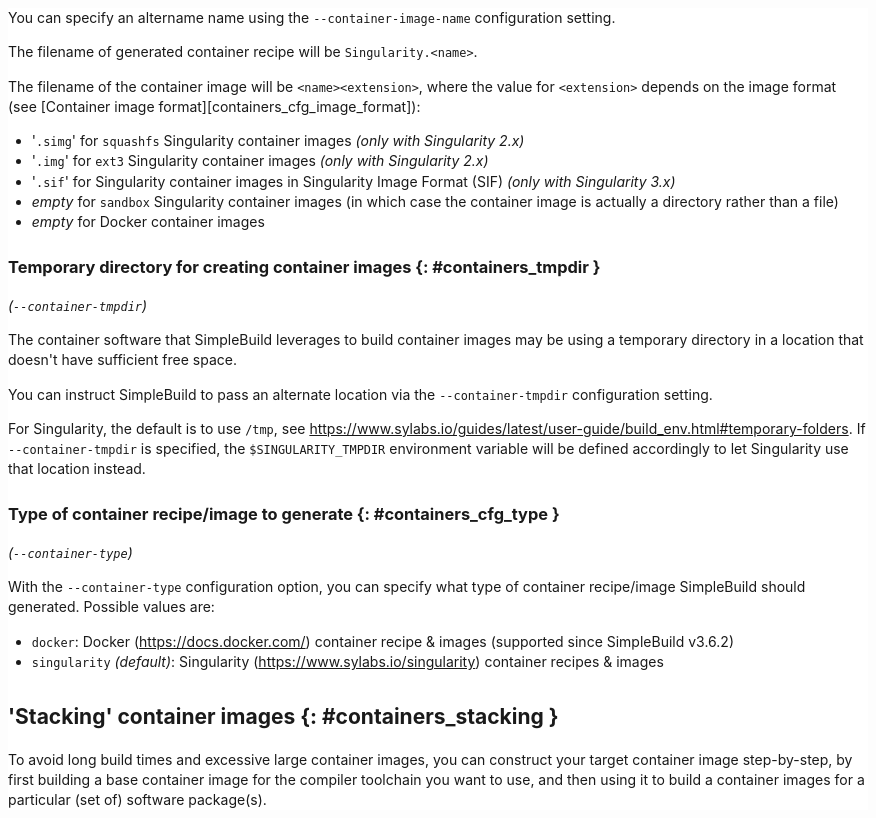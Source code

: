 You can specify an altername name using the `--container-image-name`
configuration setting.

The filename of generated container recipe will be `Singularity.<name>`.

The filename of the container image will be `<name><extension>`, where
the value for `<extension>` depends on the image format (see
[Container image format][containers_cfg_image_format]):

- '`.simg`' for `squashfs` Singularity container images *(only with
  Singularity 2.x)*
- '`.img`' for `ext3` Singularity container images *(only with
  Singularity 2.x)*
- '`.sif`' for Singularity container images in Singularity Image Format
  (SIF) *(only with Singularity 3.x)*
- *empty* for `sandbox` Singularity container images (in which case the
  container image is actually a directory rather than a file)
- *empty* for Docker container images

### Temporary directory for creating container images {: #containers_tmpdir }

*(`--container-tmpdir`)*

The container software that SimpleBuild leverages to build container
images may be using a temporary directory in a location that doesn't
have sufficient free space.

You can instruct SimpleBuild to pass an alternate location via the
`--container-tmpdir` configuration setting.

For Singularity, the default is to use `/tmp`, see
<https://www.sylabs.io/guides/latest/user-guide/build_env.html#temporary-folders>.
If `--container-tmpdir` is specified, the `$SINGULARITY_TMPDIR`
environment variable will be defined accordingly to let Singularity use
that location instead.

### Type of container recipe/image to generate {: #containers_cfg_type }

*(`--container-type`)*

With the `--container-type` configuration option, you can specify what
type of container recipe/image SimpleBuild should generated. Possible
values are:

- `docker`: Docker (<https://docs.docker.com/>) container recipe &
  images (supported since SimpleBuild v3.6.2)
- `singularity` *(default)*: Singularity
  (<https://www.sylabs.io/singularity>) container recipes & images

## 'Stacking' container images {: #containers_stacking }

To avoid long build times and excessive large container images, you can
construct your target container image step-by-step, by first building a
base container image for the compiler toolchain you want to use, and
then using it to build a container images for a particular (set of)
software package(s).
